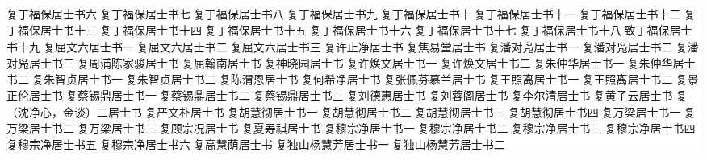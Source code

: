 复丁福保居士书六
复丁福保居士书七
复丁福保居士书八
复丁福保居士书九
复丁福保居士书十
复丁福保居士书十一
复丁福保居士书十二
复丁福保居士书十三
复丁福保居士书十四
复丁福保居士书十五
复丁福保居士书十六
复丁福保居士书十七
复丁福保居士书十八
致丁福保居士书十九
复屈文六居士书一
复屈文六居士书二
复屈文六居士书三
复许止净居士书
复焦易堂居士书
复潘对凫居士书一
复潘对凫居士书二
复潘对凫居士书三
复周浦陈家骏居士书
复屈翰南居士书
复神晓园居士书
复许焕文居士书一
复许焕文居士书二
复朱仲华居士书一
复朱仲华居士书二
复朱智贞居士书一
复朱智贞居士书二
复陈渭恩居士书
复何希净居士书
复张佩芬慕兰居士书
复王照离居士书一
复王照离居士书二
复景正伦居士书
复蔡锡鼎居士书一
复蔡锡鼎居士书二
复蔡锡鼎居士书三
复刘德惠居士书
复刘蓉阁居士书
复李尔清居士书
复黄子云居士书
复（沈净心，金谈）二居士书
复严文朴居士书
复胡慧彻居士书一
复胡慧彻居士书二
复胡慧彻居士书三
复胡慧彻居士书四
复万梁居士书一
复万梁居士书二
复万梁居士书三
复顾宗况居士书
复夏寿祺居士书
复穆宗净居士书一
复穆宗净居士书二
复穆宗净居士书三
复穆宗净居士书四
复穆宗净居士书五
复穆宗净居士书六
复高慧荫居士书
复独山杨慧芳居士书一
复独山杨慧芳居士书二